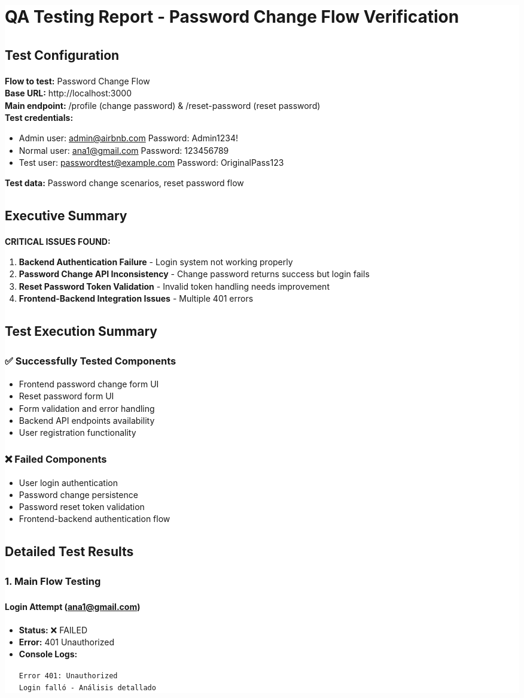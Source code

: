 # QA Testing Report - Password Change Flow Verification

## Test Configuration
**Flow to test:** Password Change Flow  
**Base URL:** http://localhost:3000  
**Main endpoint:** /profile (change password) & /reset-password (reset password)  
**Test credentials:** 
- Admin user: admin@airbnb.com Password: Admin1234!
- Normal user: ana1@gmail.com Password: 123456789
- Test user: passwordtest@example.com Password: OriginalPass123

**Test data:** Password change scenarios, reset password flow

## Executive Summary

**CRITICAL ISSUES FOUND:**
1. **Backend Authentication Failure** - Login system not working properly
2. **Password Change API Inconsistency** - Change password returns success but login fails
3. **Reset Password Token Validation** - Invalid token handling needs improvement
4. **Frontend-Backend Integration Issues** - Multiple 401 errors

## Test Execution Summary

### ✅ **Successfully Tested Components**
- Frontend password change form UI
- Reset password form UI  
- Form validation and error handling
- Backend API endpoints availability
- User registration functionality

### ❌ **Failed Components**
- User login authentication
- Password change persistence
- Password reset token validation
- Frontend-backend authentication flow

## Detailed Test Results

### 1. **Main Flow Testing**

#### Login Attempt (ana1@gmail.com)
- **Status:** ❌ FAILED
- **Error:** 401 Unauthorized
- **Console Logs:** 
  ```
  Error 401: Unauthorized
  Login falló - Análisis detallado
  ```
